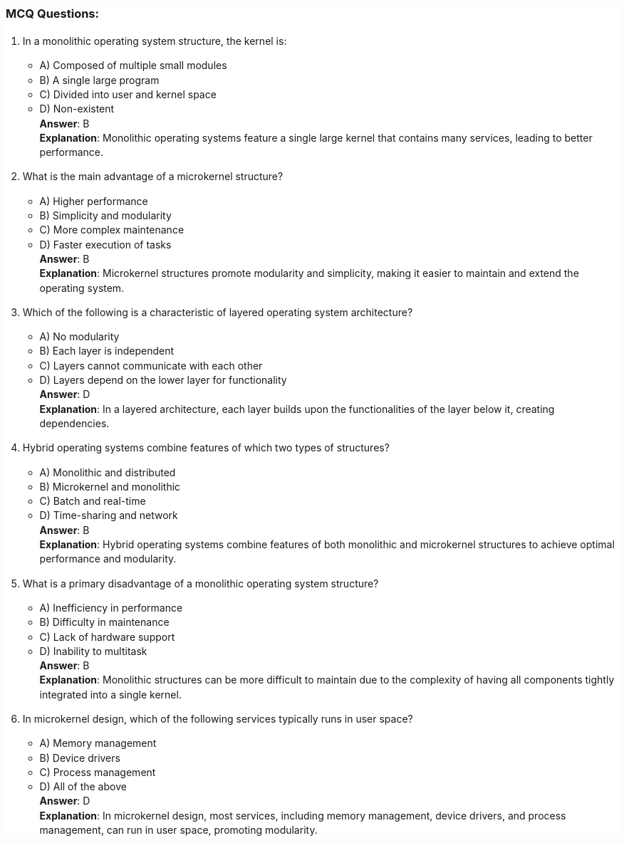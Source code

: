 ### MCQ Questions:
1. In a monolithic operating system structure, the kernel is:
   - A) Composed of multiple small modules
   - B) A single large program
   - C) Divided into user and kernel space
   - D) Non-existent  
   **Answer**: B  
   **Explanation**: Monolithic operating systems feature a single large kernel that contains many services, leading to better performance.

2. What is the main advantage of a microkernel structure?
   - A) Higher performance
   - B) Simplicity and modularity
   - C) More complex maintenance
   - D) Faster execution of tasks  
   **Answer**: B  
   **Explanation**: Microkernel structures promote modularity and simplicity, making it easier to maintain and extend the operating system.

3. Which of the following is a characteristic of layered operating system architecture?
   - A) No modularity
   - B) Each layer is independent
   - C) Layers cannot communicate with each other
   - D) Layers depend on the lower layer for functionality  
   **Answer**: D  
   **Explanation**: In a layered architecture, each layer builds upon the functionalities of the layer below it, creating dependencies.

4. Hybrid operating systems combine features of which two types of structures?
   - A) Monolithic and distributed
   - B) Microkernel and monolithic
   - C) Batch and real-time
   - D) Time-sharing and network  
   **Answer**: B  
   **Explanation**: Hybrid operating systems combine features of both monolithic and microkernel structures to achieve optimal performance and modularity.

5. What is a primary disadvantage of a monolithic operating system structure?
   - A) Inefficiency in performance
   - B) Difficulty in maintenance
   - C) Lack of hardware support
   - D) Inability to multitask  
   **Answer**: B  
   **Explanation**: Monolithic structures can be more difficult to maintain due to the complexity of having all components tightly integrated into a single kernel.

6. In microkernel design, which of the following services typically runs in user space?
   - A) Memory management
   - B) Device drivers
   - C) Process management
   - D) All of the above  
   **Answer**: D  
   **Explanation**: In microkernel design, most services, including memory management, device drivers, and process management, can run in user space, promoting modularity.
